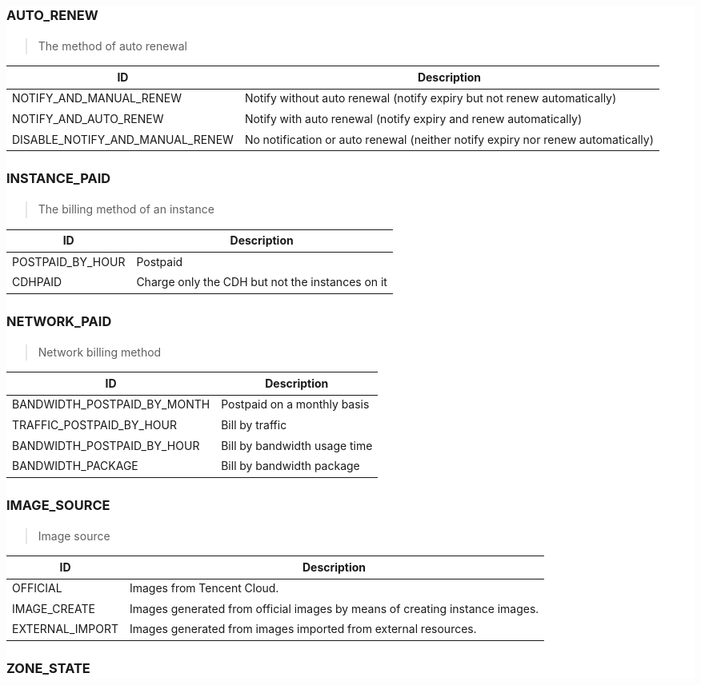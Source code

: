 
### AUTO_RENEW

> The method of auto renewal

| ID | Description |
|---------|---------|
| NOTIFY_AND_MANUAL_RENEW | Notify without auto renewal (notify expiry but not renew automatically)
| NOTIFY_AND_AUTO_RENEW | Notify with auto renewal (notify expiry and renew automatically)
| DISABLE_NOTIFY_AND_MANUAL_RENEW | No notification or auto renewal (neither notify expiry nor renew automatically)


### INSTANCE_PAID

> The billing method of an instance

| ID | Description |
|---------|---------|
| POSTPAID_BY_HOUR | Postpaid |
| CDHPAID| Charge only the CDH but not the instances on it |


### NETWORK_PAID

> Network billing method

| ID | Description |
|---------|---------|
| BANDWIDTH_POSTPAID_BY_MONTH | Postpaid on a monthly basis |
| TRAFFIC_POSTPAID_BY_HOUR | Bill by traffic |
| BANDWIDTH_POSTPAID_BY_HOUR | Bill by bandwidth usage time |
| BANDWIDTH_PACKAGE| Bill by bandwidth package |


### IMAGE_SOURCE

> Image source

| ID | Description |
|---------|---------|
| OFFICIAL | Images from Tencent Cloud.
| IMAGE_CREATE | Images generated from official images by means of creating instance images. |
| EXTERNAL_IMPORT | Images generated from images imported from external resources. |



### ZONE_STATE
